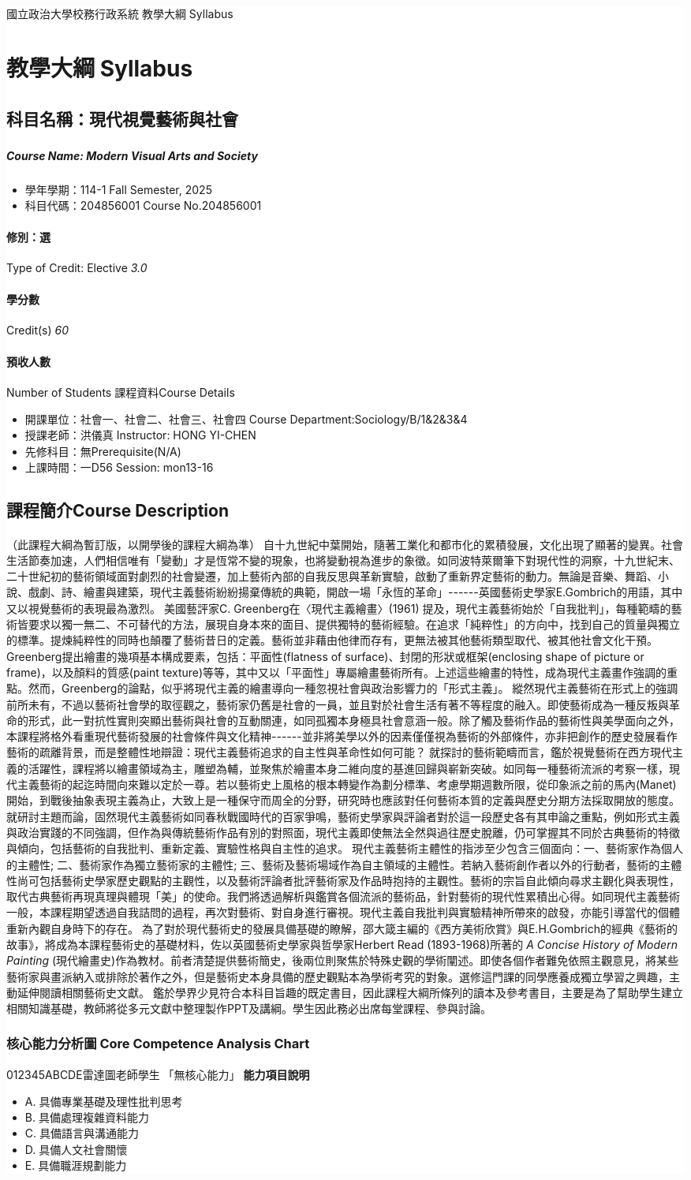國立政治大學校務行政系統 教學大綱 Syllabus
# 教學大綱 Syllabus
##  科目名稱：現代視覺藝術與社會
#####  Course Name: Modern Visual Arts and Society
  * 學年學期：114-1 Fall Semester, 2025 
  * 科目代碼：204856001 Course No.204856001


#### 修別：選
Type of Credit: Elective 
_3.0_
#### 學分數
Credit(s)
_60_
#### 預收人數
Number of Students
課程資料Course Details
  * 開課單位：社會一、社會二、社會三、社會四 Course Department:Sociology/B/1&2&3&4 
  * 授課老師：洪儀真 Instructor: HONG YI-CHEN 
  * 先修科目：無Prerequisite(N/A)
  * 上課時間：一D56 Session: mon13-16


##  課程簡介Course Description
（此課程大綱為暫訂版，以開學後的課程大綱為準） 
自十九世紀中葉開始，隨著工業化和都市化的累積發展，文化出現了顯著的變異。社會生活節奏加速，人們相信唯有「變動」才是恆常不變的現象，也將變動視為進步的象徵。如同波特萊爾筆下對現代性的洞察，十九世紀末、二十世紀初的藝術領域面對劇烈的社會變遷，加上藝術內部的自我反思與革新實驗，啟動了重新界定藝術的動力。無論是音樂、舞蹈、小說、戲劇、詩、繪畫與建築，現代主義藝術紛紛揚棄傳統的典範，開啟一場「永恆的革命」------英國藝術史學家E.Gombrich的用語，其中又以視覺藝術的表現最為激烈。 
美國藝評家C. Greenberg在〈現代主義繪畫〉(1961) 提及，現代主義藝術始於「自我批判」，每種範疇的藝術皆要求以獨一無二、不可替代的方法，展現自身本來的面目、提供獨特的藝術經驗。在追求「純粹性」的方向中，找到自己的質量與獨立的標準。提煉純粹性的同時也顛覆了藝術昔日的定義。藝術並非藉由他律而存有，更無法被其他藝術類型取代、被其他社會文化干預。Greenberg提出繪畫的幾項基本構成要素，包括：平面性(flatness of surface)、封閉的形狀或框架(enclosing shape of picture or frame)，以及顏料的質感(paint texture)等等，其中又以「平面性」專屬繪畫藝術所有。上述這些繪畫的特性，成為現代主義畫作強調的重點。然而，Greenberg的論點，似乎將現代主義的繪畫導向一種忽視社會與政治影響力的「形式主義」。
縱然現代主義藝術在形式上的強調前所未有，不過以藝術社會學的取徑觀之，藝術家仍舊是社會的一員，並且對於社會生活有著不等程度的融入。即使藝術成為一種反叛與革命的形式，此一對抗性實則突顯出藝術與社會的互動關連，如同孤獨本身極具社會意涵一般。除了觸及藝術作品的藝術性與美學面向之外，本課程將格外看重現代藝術發展的社會條件與文化精神------並非將美學以外的因素僅僅視為藝術的外部條件，亦非把創作的歷史發展看作藝術的疏離背景，而是整體性地辯證：現代主義藝術追求的自主性與革命性如何可能？
就探討的藝術範疇而言，鑑於視覺藝術在西方現代主義的活躍性，課程將以繪畫領域為主，雕塑為輔，並聚焦於繪畫本身二維向度的基進回歸與嶄新突破。如同每一種藝術流派的考察一樣，現代主義藝術的起迄時間向來難以定於一尊。若以藝術史上風格的根本轉變作為劃分標準、考慮學期週數所限，從印象派之前的馬內(Manet)開始，到戰後抽象表現主義為止，大致上是一種保守而周全的分野，研究時也應該對任何藝術本質的定義與歷史分期方法採取開放的態度。
就研討主題而論，固然現代主義藝術如同春秋戰國時代的百家爭鳴，藝術史學家與評論者對於這一段歷史各有其申論之重點，例如形式主義與政治實踐的不同強調，但作為與傳統藝術作品有別的對照面，現代主義即使無法全然與過往歷史脫離，仍可掌握其不同於古典藝術的特徵與傾向，包括藝術的自我批判、重新定義、實驗性格與自主性的追求。
現代主義藝術主體性的指涉至少包含三個面向：一、藝術家作為個人的主體性; 二、藝術家作為獨立藝術家的主體性; 三、藝術及藝術場域作為自主領域的主體性。若納入藝術創作者以外的行動者，藝術的主體性尚可包括藝術史學家歷史觀點的主觀性，以及藝術評論者批評藝術家及作品時抱持的主觀性。藝術的宗旨自此傾向尋求主觀化與表現性，取代古典藝術再現真理與體現「美」的使命。我們將透過解析與鑑賞各個流派的藝術品，針對藝術的現代性累積出心得。如同現代主義藝術一般，本課程期望透過自我詰問的過程，再次對藝術、對自身進行審視。現代主義自我批判與實驗精神所帶來的啟發，亦能引導當代的個體重新內觀自身時下的存在。
為了對於現代藝術史的發展具備基礎的瞭解，邵大箴主編的《西方美術欣賞》與E.H.Gombrich的經典《藝術的故事》，將成為本課程藝術史的基礎材料，佐以英國藝術史學家與哲學家Herbert Read (1893-1968)所著的  _A Concise History of Modern Painting_ (現代繪畫史)作為教材。前者清楚提供藝術簡史，後兩位則聚焦於特殊史觀的學術闡述。即使各個作者難免依照主觀意見，將某些藝術家與畫派納入或排除於著作之外，但是藝術史本身具備的歷史觀點本為學術考究的對象。選修這門課的同學應養成獨立學習之興趣，主動延伸閱讀相關藝術史文獻。
鑑於學界少見符合本科目旨趣的既定書目，因此課程大綱所條列的讀本及參考書目，主要是為了幫助學生建立相關知識基礎，教師將從多元文獻中整理製作PPT及講綱。學生因此務必出席每堂課程、參與討論。
###  核心能力分析圖 Core Competence Analysis Chart
012345ABCDE雷達圖老師學生
「無核心能力」 
**能力項目說明**
  * A. 具備專業基礎及理性批判思考
  * B. 具備處理複雜資料能力
  * C. 具備語言與溝通能力
  * D. 具備人文社會關懷
  * E. 具備職涯規劃能力
